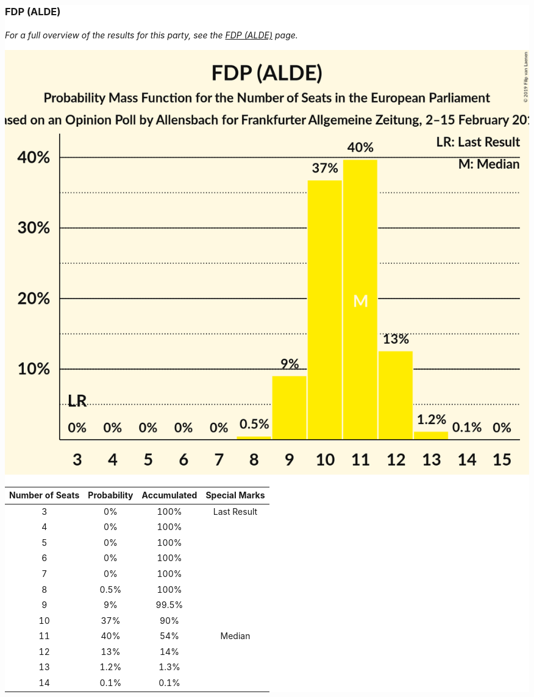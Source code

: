 ### FDP (ALDE)

*For a full overview of the results for this party, see the [FDP (ALDE)](party-fdpalde.html) page.*

![Graph with seats probability mass function not yet produced](2018-02-15-Allensbach-seats-pmf-fdpalde.png "Seats Probability Mass Function")

| Number of Seats | Probability | Accumulated | Special Marks |
|:---------------:|:-----------:|:-----------:|:-------------:|
| 3 | 0% | 100% | Last Result |
| 4 | 0% | 100% |  |
| 5 | 0% | 100% |  |
| 6 | 0% | 100% |  |
| 7 | 0% | 100% |  |
| 8 | 0.5% | 100% |  |
| 9 | 9% | 99.5% |  |
| 10 | 37% | 90% |  |
| 11 | 40% | 54% | Median |
| 12 | 13% | 14% |  |
| 13 | 1.2% | 1.3% |  |
| 14 | 0.1% | 0.1% |  |